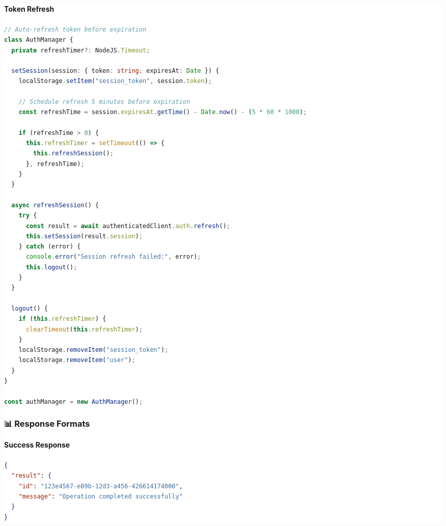 #### Token Refresh

```typescript
// Auto-refresh token before expiration
class AuthManager {
  private refreshTimer?: NodeJS.Timeout;
  
  setSession(session: { token: string; expiresAt: Date }) {
    localStorage.setItem("session_token", session.token);
    
    // Schedule refresh 5 minutes before expiration
    const refreshTime = session.expiresAt.getTime() - Date.now() - (5 * 60 * 1000);
    
    if (refreshTime > 0) {
      this.refreshTimer = setTimeout(() => {
        this.refreshSession();
      }, refreshTime);
    }
  }
  
  async refreshSession() {
    try {
      const result = await authenticatedClient.auth.refresh();
      this.setSession(result.session);
    } catch (error) {
      console.error("Session refresh failed:", error);
      this.logout();
    }
  }
  
  logout() {
    if (this.refreshTimer) {
      clearTimeout(this.refreshTimer);
    }
    localStorage.removeItem("session_token");
    localStorage.removeItem("user");
  }
}

const authManager = new AuthManager();
```

### 📊 Response Formats

#### Success Response

```json
{
  "result": {
    "id": "123e4567-e89b-12d3-a456-426614174000",
    "message": "Operation completed successfully"
  }
}
```
